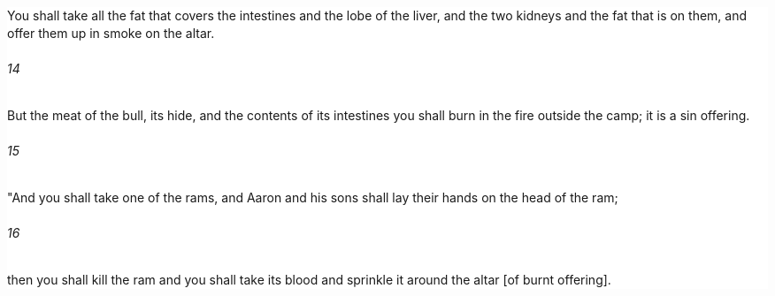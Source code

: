 





You shall take all the fat that covers the intestines and the lobe of the liver, and the two kidneys and the fat that is on them, and offer them up in smoke on the altar. 















###### 14 







But the meat of the bull, its hide, and the contents of its intestines you shall burn in the fire outside the camp; it is a sin offering. 















###### 15 







"And you shall take one of the rams, and Aaron and his sons shall lay their hands on the head of the ram; 















###### 16 







then you shall kill the ram and you shall take its blood and sprinkle it around the altar [of burnt offering]. 
